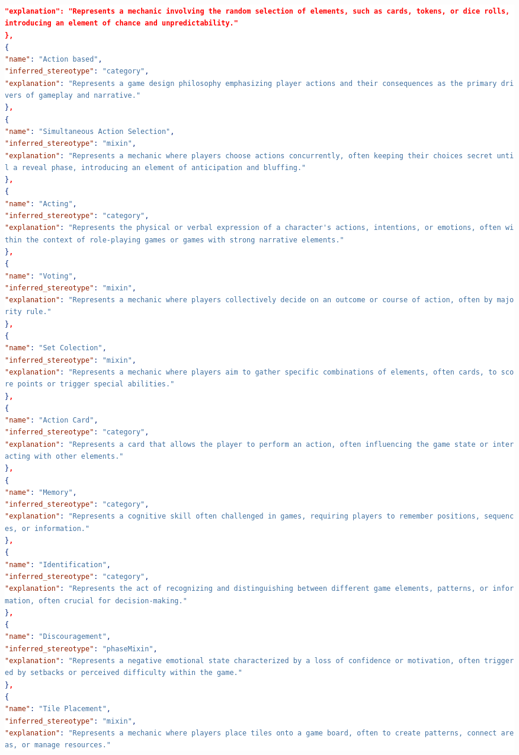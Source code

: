 ```json
"explanation": "Represents a mechanic involving the random selection of elements, such as cards, tokens, or dice rolls, introducing an element of chance and unpredictability."
},
{
"name": "Action based",
"inferred_stereotype": "category",
"explanation": "Represents a game design philosophy emphasizing player actions and their consequences as the primary drivers of gameplay and narrative."
},
{
"name": "Simultaneous Action Selection",
"inferred_stereotype": "mixin",
"explanation": "Represents a mechanic where players choose actions concurrently, often keeping their choices secret until a reveal phase, introducing an element of anticipation and bluffing."
},
{
"name": "Acting",
"inferred_stereotype": "category",
"explanation": "Represents the physical or verbal expression of a character's actions, intentions, or emotions, often within the context of role-playing games or games with strong narrative elements."
},
{
"name": "Voting",
"inferred_stereotype": "mixin",
"explanation": "Represents a mechanic where players collectively decide on an outcome or course of action, often by majority rule."
},
{
"name": "Set Colection",
"inferred_stereotype": "mixin",
"explanation": "Represents a mechanic where players aim to gather specific combinations of elements, often cards, to score points or trigger special abilities."
},
{
"name": "Action Card",
"inferred_stereotype": "category",
"explanation": "Represents a card that allows the player to perform an action, often influencing the game state or interacting with other elements."
},
{
"name": "Memory",
"inferred_stereotype": "category",
"explanation": "Represents a cognitive skill often challenged in games, requiring players to remember positions, sequences, or information."
},
{
"name": "Identification",
"inferred_stereotype": "category",
"explanation": "Represents the act of recognizing and distinguishing between different game elements, patterns, or information, often crucial for decision-making."
},
{
"name": "Discouragement",
"inferred_stereotype": "phaseMixin",
"explanation": "Represents a negative emotional state characterized by a loss of confidence or motivation, often triggered by setbacks or perceived difficulty within the game."
},
{
"name": "Tile Placement",
"inferred_stereotype": "mixin",
"explanation": "Represents a mechanic where players place tiles onto a game board, often to create patterns, connect areas, or manage resources."
```